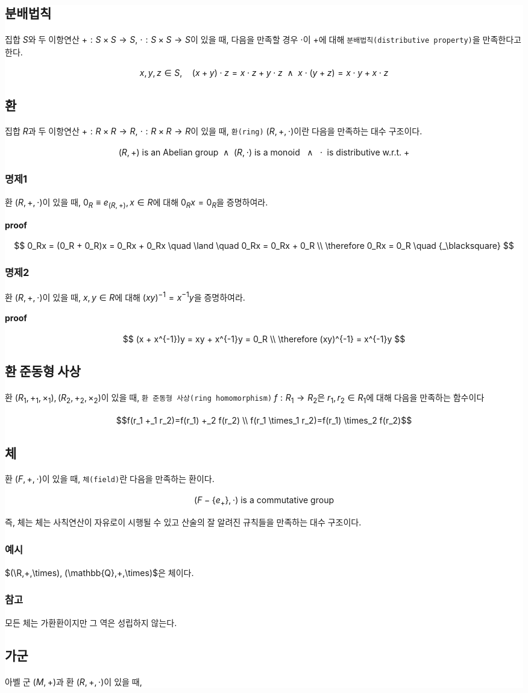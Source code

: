 ## 분배법칙
집합 $S$와 두 이항연산 $+:S \times S \rightarrow S$, $\cdot : S \times S \rightarrow S$이 있을 때, 다음을 만족할 경우  $\cdot$이 $+$에 대해 `분배법칙(distributive property)`을 만족한다고 한다.

$$ x,y,z \in S, \quad (x+y)\cdot z = x \cdot z + y \cdot z \enspace \land \enspace x \cdot (y+z) = x \cdot y + x \cdot z$$   

## 환
집합 $R$과 두 이항연산 $+:R \times R \rightarrow R$, $\cdot : R \times R \rightarrow R$이 있을 때, `환(ring)` $(R,+,\cdot)$이란 다음을 만족하는 대수 구조이다.

$$ (R,+) \text{ is an Abelian group} \enspace \land \enspace (R,\cdot) \text { is a monoid } \enspace \land \enspace \cdot \text { is distributive w.r.t. } + $$
     
### 명제1

환 $(R,+,\cdot)$이 있을 때, $0_R \equiv e_{(R,+)}, x \in R$에 대해 $0_Rx =0_R$을 증명하여라.

**proof**

$$ 0_Rx  = (0_R + 0_R)x = 0_Rx + 0_Rx \quad \land \quad 0_Rx = 0_Rx + 0_R \\ \therefore 0_Rx = 0_R \quad {_\blacksquare} $$

### 명제2

환 $(R,+,\cdot)$이 있을 때, $x,y \in R$에 대해 $(xy)^{-1}=x^{-1}y$을 증명하여라.

**proof**

$$ (x + x^{-1})y = xy + x^{-1}y = 0_R \\ \therefore (xy)^{-1} = x^{-1}y $$

## 환 준동형 사상 
환 $(R_1,+_1,\times_1),(R_2,+_2,\times_2)$이 있을 때, `환 준동형 사상(ring homomorphism)` $f:R_1 \rightarrow R_2$은 $r_1,r_2 \in R_1$에 대해 다음을 만족하는 함수이다  

$$f(r_1 +_1 r_2)=f(r_1) +_2 f(r_2) \\ f(r_1 \times_1 r_2)=f(r_1) \times_2 f(r_2)$$

## 체
환 $(F,+,\cdot)$이 있을 때, `체(field)`란 다음을 만족하는 환이다.

$$(F-\{e_+\},\cdot) \text{ is a commutative group}  $$

즉, 체는 체는 사칙연산이 자유로이 시행될 수 있고 산술의 잘 알려진 규칙들을 만족하는 대수 구조이다. 

### 예시
$(\R,+,\times), (\mathbb{Q},+,\times)$은 체이다.  

### 참고
모든 체는 가환환이지만 그 역은 성립하지 않는다.

## 가군
아벨 군 $(M,+)$과 환 $(R,+,\cdot)$이 있을 때, 
